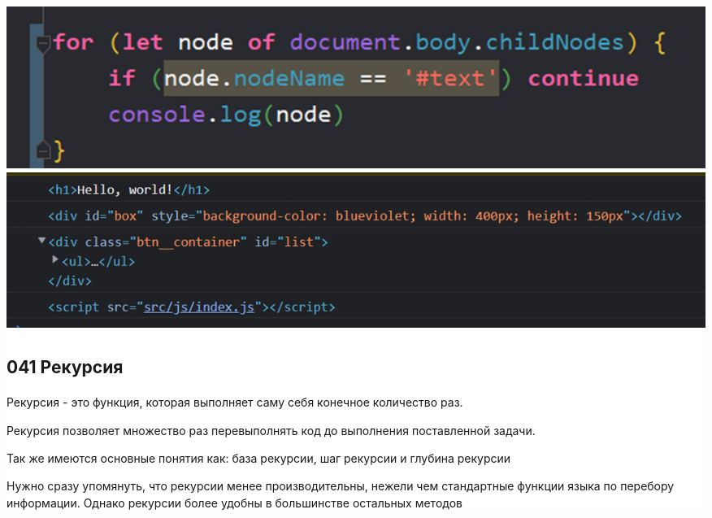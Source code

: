 ![](_png/249a81fa624bbb6a58214d4c2b9fda77.png)![](_png/9c68c89e198a5195a82a8cafb67173c7.png)

## 041 Рекурсия


Рекурсия - это функция, которая выполняет саму себя конечное количество раз.

Рекурсия позволяет множество раз перевыполнять код до выполнения поставленной задачи.

Так же имеются основные понятия как: база рекурсии, шаг рекурсии и глубина рекурсии

Нужно сразу упомянуть, что рекурсии менее производительны, нежели чем стандартные функции языка по перебору информации. Однако рекурсии более удобны в большинстве остальных методов
